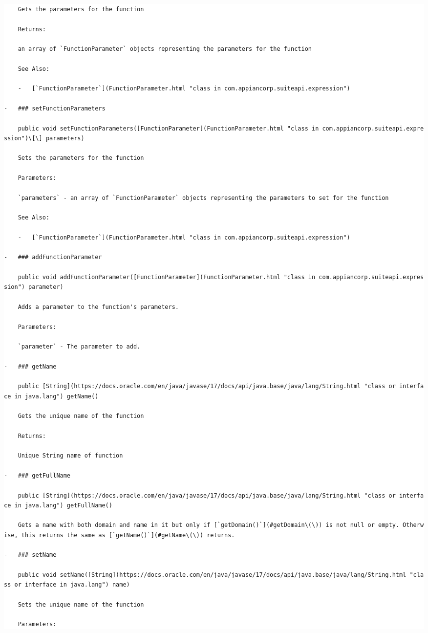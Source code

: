         Gets the parameters for the function

        Returns:

        an array of `FunctionParameter` objects representing the parameters for the function

        See Also:

        -   [`FunctionParameter`](FunctionParameter.html "class in com.appiancorp.suiteapi.expression")

    -   ### setFunctionParameters

        public void setFunctionParameters([FunctionParameter](FunctionParameter.html "class in com.appiancorp.suiteapi.expression")\[\] parameters)

        Sets the parameters for the function

        Parameters:

        `parameters` - an array of `FunctionParameter` objects representing the parameters to set for the function

        See Also:

        -   [`FunctionParameter`](FunctionParameter.html "class in com.appiancorp.suiteapi.expression")

    -   ### addFunctionParameter

        public void addFunctionParameter([FunctionParameter](FunctionParameter.html "class in com.appiancorp.suiteapi.expression") parameter)

        Adds a parameter to the function's parameters.

        Parameters:

        `parameter` - The parameter to add.

    -   ### getName

        public [String](https://docs.oracle.com/en/java/javase/17/docs/api/java.base/java/lang/String.html "class or interface in java.lang") getName()

        Gets the unique name of the function

        Returns:

        Unique String name of function

    -   ### getFullName

        public [String](https://docs.oracle.com/en/java/javase/17/docs/api/java.base/java/lang/String.html "class or interface in java.lang") getFullName()

        Gets a name with both domain and name in it but only if [`getDomain()`](#getDomain\(\)) is not null or empty. Otherwise, this returns the same as [`getName()`](#getName\(\)) returns.

    -   ### setName

        public void setName([String](https://docs.oracle.com/en/java/javase/17/docs/api/java.base/java/lang/String.html "class or interface in java.lang") name)

        Sets the unique name of the function

        Parameters:
